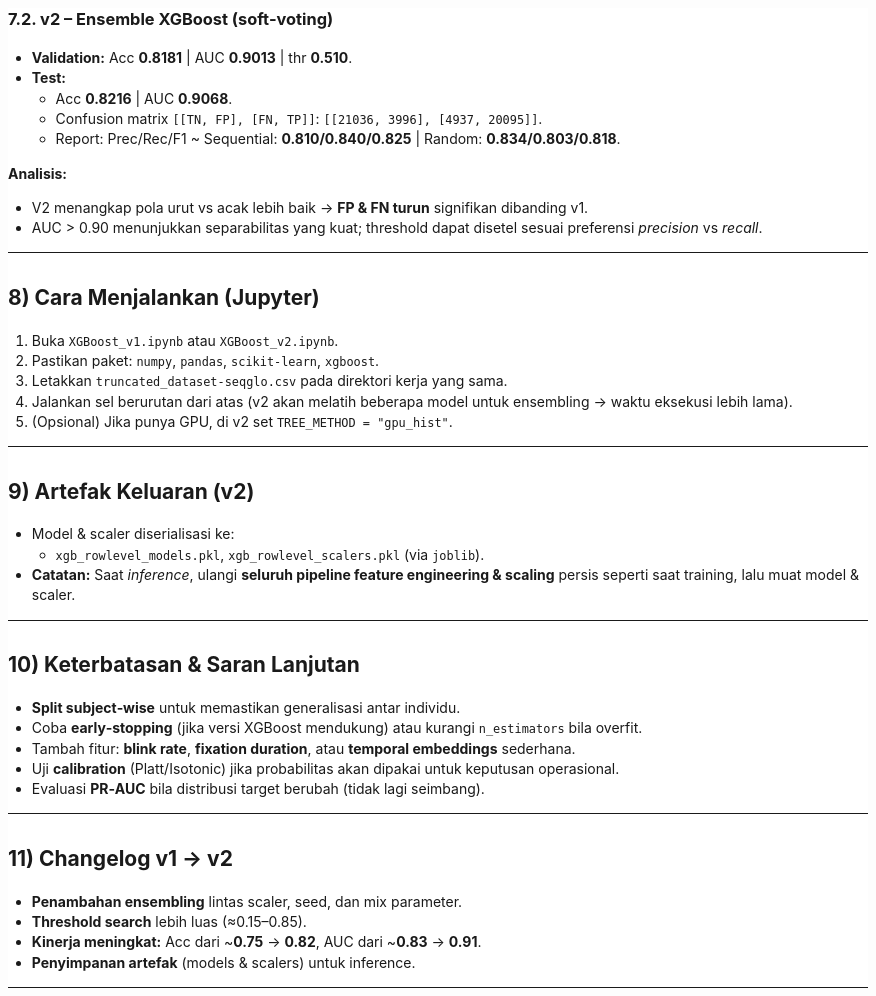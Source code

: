 ### 7.2. v2 – Ensemble XGBoost (soft‑voting)

- **Validation:** Acc **0.8181** | AUC **0.9013** | thr **0.510**.
- **Test:**
  - Acc **0.8216** | AUC **0.9068**.
  - Confusion matrix `[[TN, FP], [FN, TP]]`: `[[21036, 3996], [4937, 20095]]`.
  - Report: Prec/Rec/F1 \~ Sequential: **0.810/0.840/0.825** | Random: **0.834/0.803/0.818**.

**Analisis:**

- V2 menangkap pola urut vs acak lebih baik → **FP & FN turun** signifikan dibanding v1.
- AUC > 0.90 menunjukkan separabilitas yang kuat; threshold dapat disetel sesuai preferensi *precision* vs *recall*.

---

## 8) Cara Menjalankan (Jupyter)

1. Buka `XGBoost_v1.ipynb` atau `XGBoost_v2.ipynb`.
2. Pastikan paket: `numpy`, `pandas`, `scikit‑learn`, `xgboost`.
3. Letakkan `truncated_dataset-seqglo.csv` pada direktori kerja yang sama.
4. Jalankan sel berurutan dari atas (v2 akan melatih beberapa model untuk ensembling → waktu eksekusi lebih lama).
5. (Opsional) Jika punya GPU, di v2 set `TREE_METHOD = "gpu_hist"`.

---

## 9) Artefak Keluaran (v2)

- Model & scaler diserialisasi ke:
  - `xgb_rowlevel_models.pkl`, `xgb_rowlevel_scalers.pkl` (via `joblib`).
- **Catatan:** Saat *inference*, ulangi **seluruh pipeline feature engineering & scaling** persis seperti saat training, lalu muat model & scaler.

---

## 10) Keterbatasan & Saran Lanjutan

- **Split subject‑wise** untuk memastikan generalisasi antar individu.
- Coba **early‑stopping** (jika versi XGBoost mendukung) atau kurangi `n_estimators` bila overfit.
- Tambah fitur: **blink rate**, **fixation duration**, atau **temporal embeddings** sederhana.
- Uji **calibration** (Platt/Isotonic) jika probabilitas akan dipakai untuk keputusan operasional.
- Evaluasi **PR‑AUC** bila distribusi target berubah (tidak lagi seimbang).

---

## 11) Changelog v1 → v2

- **Penambahan ensembling** lintas scaler, seed, dan mix parameter.
- **Threshold search** lebih luas (≈0.15–0.85).
- **Kinerja meningkat:** Acc dari \~**0.75** → **0.82**, AUC dari \~**0.83** → **0.91**.
- **Penyimpanan artefak** (models & scalers) untuk inference.

---